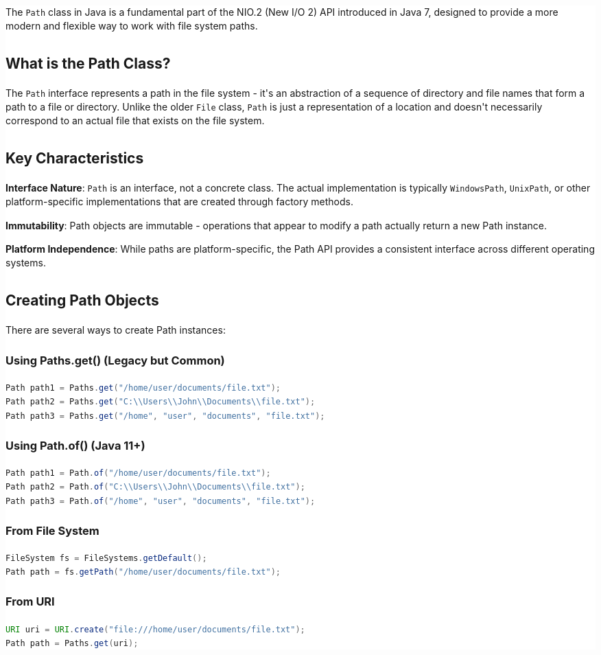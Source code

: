 The `Path` class in Java is a fundamental part of the NIO.2 (New I/O 2) API introduced in Java 7, designed to provide a more modern and flexible way to work with file system paths.

## What is the Path Class?

The `Path` interface represents a path in the file system - it's an abstraction of a sequence of directory and file names that form a path to a file or directory. Unlike the older `File` class, `Path` is just a representation of a location and doesn't necessarily correspond to an actual file that exists on the file system.

## Key Characteristics

**Interface Nature**: `Path` is an interface, not a concrete class. The actual implementation is typically `WindowsPath`, `UnixPath`, or other platform-specific implementations that are created through factory methods.

**Immutability**: Path objects are immutable - operations that appear to modify a path actually return a new Path instance.

**Platform Independence**: While paths are platform-specific, the Path API provides a consistent interface across different operating systems.

## Creating Path Objects

There are several ways to create Path instances:

### Using Paths.get() (Legacy but Common)
```java
Path path1 = Paths.get("/home/user/documents/file.txt");
Path path2 = Paths.get("C:\\Users\\John\\Documents\\file.txt");
Path path3 = Paths.get("/home", "user", "documents", "file.txt");
```

### Using Path.of() (Java 11+)
```java
Path path1 = Path.of("/home/user/documents/file.txt");
Path path2 = Path.of("C:\\Users\\John\\Documents\\file.txt");
Path path3 = Path.of("/home", "user", "documents", "file.txt");
```

### From File System
```java
FileSystem fs = FileSystems.getDefault();
Path path = fs.getPath("/home/user/documents/file.txt");
```

### From URI
```java
URI uri = URI.create("file:///home/user/documents/file.txt");
Path path = Paths.get(uri);
```
